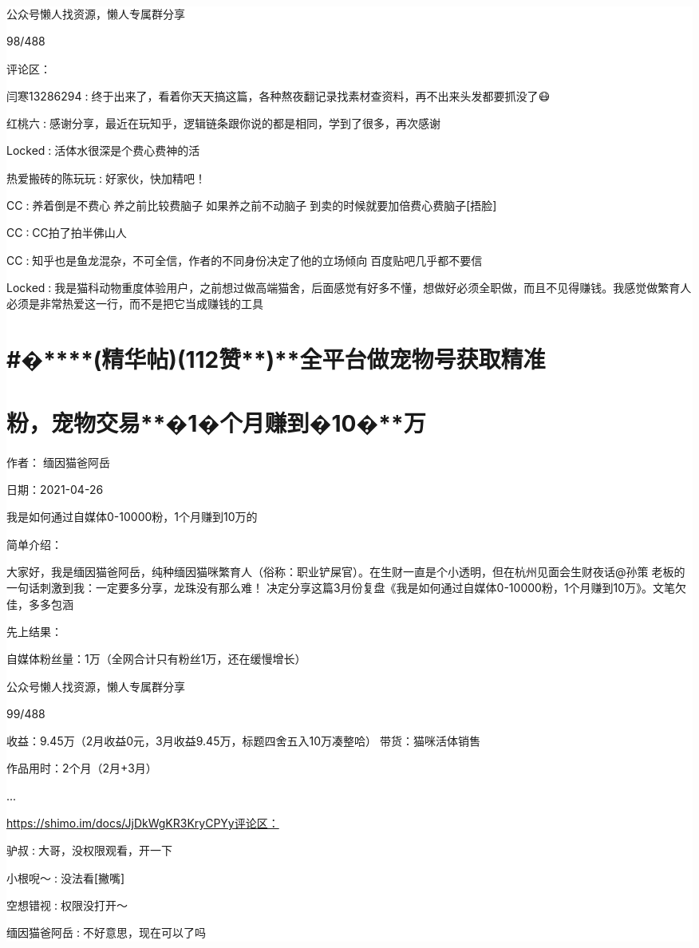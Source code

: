 公众号懒人找资源，懒人专属群分享

98/488

评论区：

闫寒13286294 : 终于出来了，看着你天天搞这篇，各种熬夜翻记录找素材查资料，再不出来头发都要抓没了😷

红桃六 : 感谢分享，最近在玩知乎，逻辑链条跟你说的都是相同，学到了很多，再次感谢

Locked : 活体水很深是个费心费神的活

热爱搬砖的陈玩玩 : 好家伙，快加精吧！

CC : 养着倒是不费心  养之前比较费脑子  如果养之前不动脑子  到卖的时候就要加倍费心费脑子[捂脸]

CC : CC拍了拍半佛山人

CC : 知乎也是鱼龙混杂，不可全信，作者的不同身份决定了他的立场倾向  百度贴吧几乎都不要信

Locked : 我是猫科动物重度体验用户，之前想过做高端猫舍，后面感觉有好多不懂，想做好必须全职做，而且不见得赚钱。我感觉做繁育人必须是非常热爱这一行，而不是把它当成赚钱的工具

# **#�****(**精华帖**)(112**赞**)**全平台做宠物号获取精准

# 粉，宠物交易**�1�**个月赚到**�10�**万

作者：  缅因猫爸阿岳

日期：2021-04-26

我是如何通过自媒体0-10000粉，1个月赚到10万的

简单介绍：

大家好，我是缅因猫爸阿岳，纯种缅因猫咪繁育人（俗称：职业铲屎官）。在生财一直是个小透明，但在杭州见面会生财夜话@孙策  老板的一句话刺激到我：一定要多分享，龙珠没有那么难！  决定分享这篇3月份复盘《我是如何通过自媒体0-10000粉，1个月赚到10万》。文笔欠佳，多多包涵

先上结果：

自媒体粉丝量：1万（全网合计只有粉丝1万，还在缓慢增长）

公众号懒人找资源，懒人专属群分享

99/488

收益：9.45万（2月收益0元，3月收益9.45万，标题四舍五入10万凑整哈）  带货：猫咪活体销售

作品用时：2个月（2月+3月）

...

https://shimo.im/docs/JjDkWgKR3KryCPYy评论区：

驴叔 : 大哥，没权限观看，开一下

小根唲～ : 没法看[撇嘴]

空想错视 : 权限没打开～

缅因猫爸阿岳 : 不好意思，现在可以了吗

